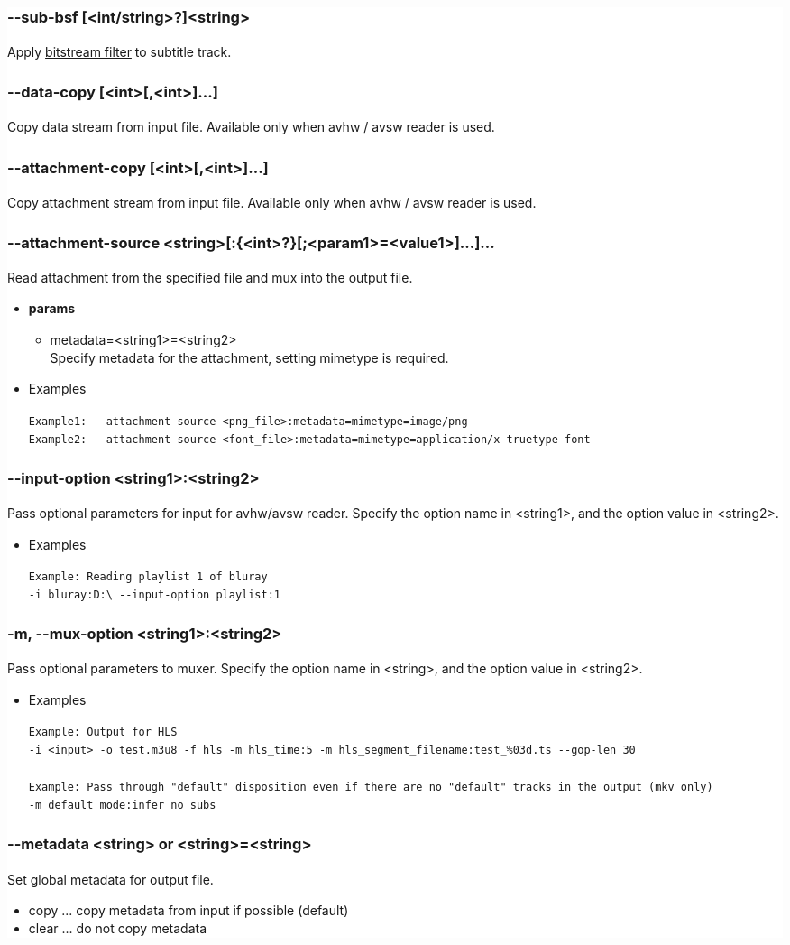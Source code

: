 ### --sub-bsf [&lt;int/string&gt;?]&lt;string&gt;
Apply [bitstream filter](https://ffmpeg.org/ffmpeg-bitstream-filters.html) to subtitle track.

### --data-copy [&lt;int&gt;[,&lt;int&gt;]...]
Copy data stream from input file. Available only when avhw / avsw reader is used.

### --attachment-copy [&lt;int&gt;[,&lt;int&gt;]...]
Copy attachment stream from input file. Available only when avhw / avsw reader is used.

### --attachment-source &lt;string&gt;[:{&lt;int&gt;?}[;&lt;param1&gt;=&lt;value1&gt;]...]...
Read attachment from the specified file and mux into the output file.

- **params** 
  - metadata=&lt;string1&gt;=&lt;string2&gt;  
    Specify metadata for the attachment, setting mimetype is required.
  
- Examples
  ```
  Example1: --attachment-source <png_file>:metadata=mimetype=image/png
  Example2: --attachment-source <font_file>:metadata=mimetype=application/x-truetype-font
  ```

### --input-option &lt;string1&gt;:&lt;string2&gt;
Pass optional parameters for input for avhw/avsw reader. Specify the option name in &lt;string1&gt;, and the option value in &lt;string2&gt;.

- Examples
  ```
  Example: Reading playlist 1 of bluray 
  -i bluray:D:\ --input-option playlist:1
  ```

### -m, --mux-option &lt;string1&gt;:&lt;string2&gt;
Pass optional parameters to muxer. Specify the option name in &lt;string&gt;, and the option value in &lt;string2&gt;.

- Examples
  ```
  Example: Output for HLS
  -i <input> -o test.m3u8 -f hls -m hls_time:5 -m hls_segment_filename:test_%03d.ts --gop-len 30
  
  Example: Pass through "default" disposition even if there are no "default" tracks in the output (mkv only)
  -m default_mode:infer_no_subs
  ```

### --metadata &lt;string&gt; or &lt;string&gt;=&lt;string&gt;
Set global metadata for output file.
  - copy  ... copy metadata from input if possible (default)
  - clear ... do not copy metadata
